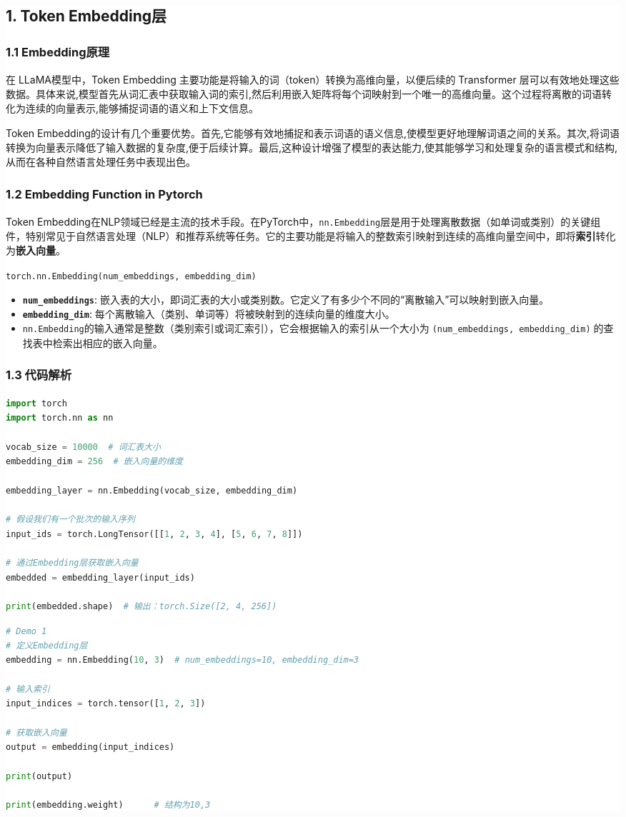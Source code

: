 ## 1. Token Embedding层

### 1.1 Embedding原理

在 LLaMA模型中，Token Embedding 主要功能是将输入的词（token）转换为高维向量，以便后续的 Transformer 层可以有效地处理这些数据。具体来说,模型首先从词汇表中获取输入词的索引,然后利用嵌入矩阵将每个词映射到一个唯一的高维向量。这个过程将离散的词语转化为连续的向量表示,能够捕捉词语的语义和上下文信息。

Token Embedding的设计有几个重要优势。首先,它能够有效地捕捉和表示词语的语义信息,使模型更好地理解词语之间的关系。其次,将词语转换为向量表示降低了输入数据的复杂度,便于后续计算。最后,这种设计增强了模型的表达能力,使其能够学习和处理复杂的语言模式和结构,从而在各种自然语言处理任务中表现出色。

### 1.2 Embedding Function in Pytorch

Token Embedding在NLP领域已经是主流的技术手段。在PyTorch中，`nn.Embedding`层是用于处理离散数据（如单词或类别）的关键组件，特别常见于自然语言处理（NLP）和推荐系统等任务。它的主要功能是将输入的整数索引映射到连续的高维向量空间中，即将**索引**转化为**嵌入向量**。

```python
torch.nn.Embedding(num_embeddings, embedding_dim)
```

- **`num_embeddings`**: 嵌入表的大小，即词汇表的大小或类别数。它定义了有多少个不同的“离散输入”可以映射到嵌入向量。
- **`embedding_dim`**: 每个离散输入（类别、单词等）将被映射到的连续向量的维度大小。
- `nn.Embedding`的输入通常是整数（类别索引或词汇索引），它会根据输入的索引从一个大小为 `(num_embeddings, embedding_dim)` 的查找表中检索出相应的嵌入向量。

### 1.3 代码解析

```python
import torch
import torch.nn as nn

vocab_size = 10000  # 词汇表大小
embedding_dim = 256  # 嵌入向量的维度

embedding_layer = nn.Embedding(vocab_size, embedding_dim)

# 假设我们有一个批次的输入序列
input_ids = torch.LongTensor([[1, 2, 3, 4], [5, 6, 7, 8]])

# 通过Embedding层获取嵌入向量
embedded = embedding_layer(input_ids)

print(embedded.shape)  # 输出：torch.Size([2, 4, 256])
```

```python
# Demo 1
# 定义Embedding层
embedding = nn.Embedding(10, 3)  # num_embeddings=10, embedding_dim=3

# 输入索引
input_indices = torch.tensor([1, 2, 3])

# 获取嵌入向量
output = embedding(input_indices)

print(output)

print(embedding.weight)      # 结构为10,3
```
